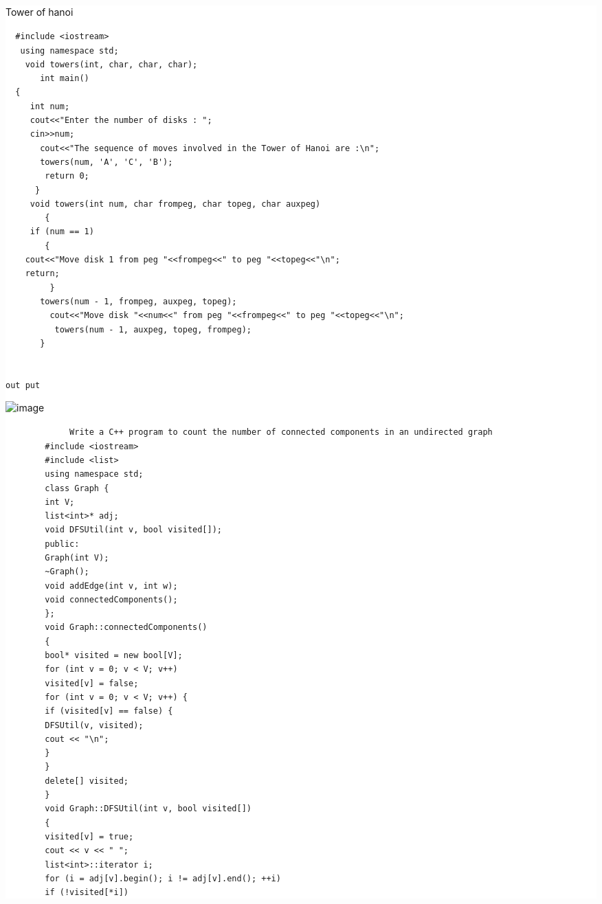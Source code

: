 
Tower of hanoi

      #include <iostream>
       using namespace std;
        void towers(int, char, char, char);
           int main()
      {
         int num;
         cout<<"Enter the number of disks : ";
         cin>>num;
           cout<<"The sequence of moves involved in the Tower of Hanoi are :\n";
           towers(num, 'A', 'C', 'B');
            return 0;
          }
         void towers(int num, char frompeg, char topeg, char auxpeg)
            {
         if (num == 1)
            {
        cout<<"Move disk 1 from peg "<<frompeg<<" to peg "<<topeg<<"\n";
        return;
             }
           towers(num - 1, frompeg, auxpeg, topeg);
             cout<<"Move disk "<<num<<" from peg "<<frompeg<<" to peg "<<topeg<<"\n";
              towers(num - 1, auxpeg, topeg, frompeg);
           }
	

	out put 
![image](https://user-images.githubusercontent.com/19484531/167391344-cb9ba14e-5fca-4c09-be64-e5ab105599cc.png)


                 Write a C++ program to count the number of connected components in an undirected graph
			#include <iostream>
			#include <list>
			using namespace std;
			class Graph {
			int V; 
			list<int>* adj;
			void DFSUtil(int v, bool visited[]);
			public:
			Graph(int V); 
			~Graph();
			void addEdge(int v, int w);
			void connectedComponents();
			};
			void Graph::connectedComponents()
			{
			bool* visited = new bool[V];
			for (int v = 0; v < V; v++)
			visited[v] = false;
			for (int v = 0; v < V; v++) {
			if (visited[v] == false) {
			DFSUtil(v, visited);
			cout << "\n";
			}
			}
			delete[] visited;
			}
			void Graph::DFSUtil(int v, bool visited[])
			{
			visited[v] = true;
			cout << v << " ";
			list<int>::iterator i;
			for (i = adj[v].begin(); i != adj[v].end(); ++i)
			if (!visited[*i])